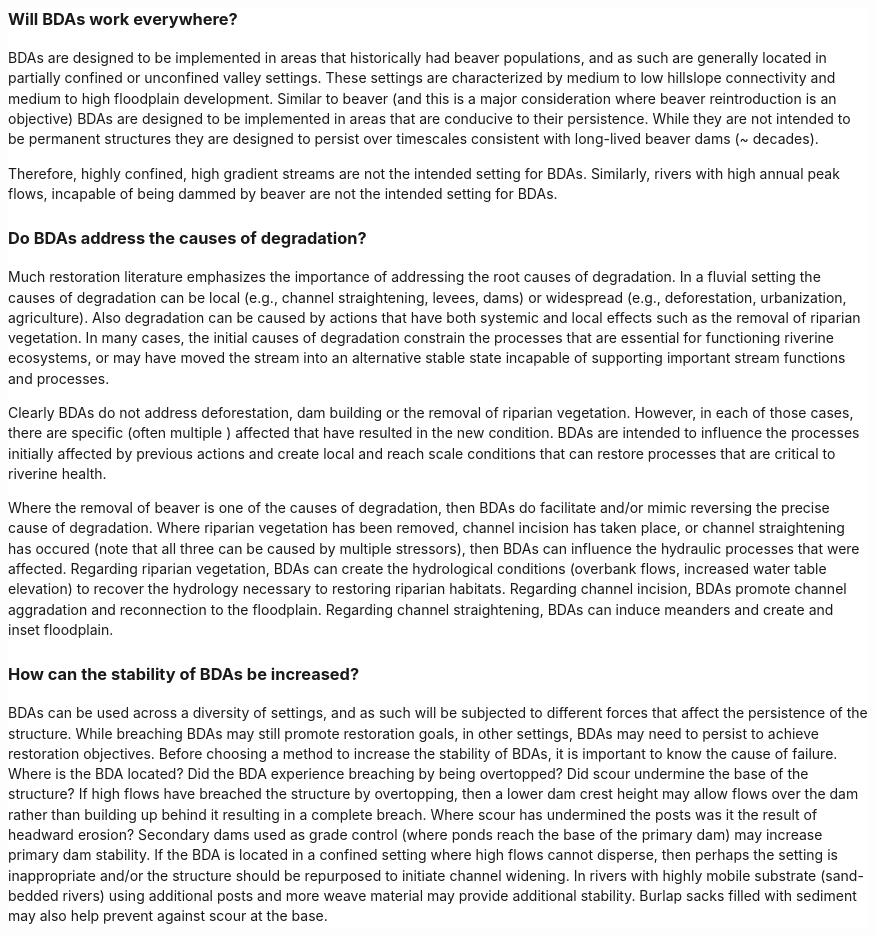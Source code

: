 ### Will BDAs work everywhere?
BDAs are designed to be implemented in areas that historically had beaver populations, and as such are generally located in partially confined or unconfined valley settings. These settings are characterized by medium to low hillslope connectivity and medium to high floodplain development. Similar to beaver (and this is a major consideration where beaver reintroduction is an objective) BDAs are designed to be implemented in areas that are conducive to their persistence. While they are not intended to be permanent structures they are designed to persist over timescales consistent with long-lived beaver dams (~ decades).

Therefore, highly confined, high gradient streams are not the intended setting for BDAs. Similarly, rivers with high annual peak flows, incapable of being dammed by beaver are not the intended setting for BDAs.

### Do BDAs address the causes of degradation? 
Much restoration literature emphasizes the importance of addressing the root causes of degradation. In a fluvial setting the causes of degradation can be local (e.g., channel straightening, levees, dams) or widespread (e.g., deforestation, urbanization, agriculture). Also degradation can be caused by actions that have both systemic and local effects such as the removal of riparian vegetation. In many cases, the initial causes of degradation constrain the processes that are essential for functioning riverine ecosystems, or may have moved the stream into an alternative stable state incapable of supporting important stream functions and processes.

Clearly BDAs do not address deforestation, dam building or the removal of riparian vegetation. However, in each of those cases, there are specific (often multiple ) affected that have resulted in the new condition. BDAs are intended to influence the processes initially affected by previous actions and create local and reach scale conditions that can restore processes that are critical to riverine health.

Where the removal of beaver is one of the causes of degradation, then BDAs do facilitate and/or mimic reversing the precise cause of degradation. Where riparian vegetation has been removed, channel incision has taken place, or channel straightening has occured (note that all three can be caused by multiple stressors), then BDAs can influence the hydraulic processes that were affected. Regarding riparian vegetation, BDAs can create the hydrological conditions (overbank flows, increased water table elevation) to recover the hydrology necessary to restoring riparian habitats. Regarding channel incision, BDAs promote channel aggradation and reconnection to the floodplain. Regarding channel straightening, BDAs can induce meanders and create and inset floodplain.

### How can the stability of BDAs be increased?
BDAs can be used across a diversity of settings, and as such will be subjected to different forces that affect the persistence of the structure. While breaching BDAs may still promote restoration goals, in other settings, BDAs may need to persist to achieve restoration objectives. Before choosing a method to increase the stability of BDAs, it is important to know the cause of failure. Where is the BDA located? Did the BDA experience breaching by being overtopped? Did scour undermine the base of the structure? If high flows have breached the structure by overtopping, then a lower dam crest height may allow flows over the dam rather than building up behind it resulting in a complete breach. Where scour has undermined the posts was it the result of headward erosion? Secondary dams used as grade control (where ponds reach the base of the primary dam) may increase primary dam stability. If the BDA is located in a confined setting where high flows cannot disperse, then perhaps the setting is inappropriate and/or the structure should be repurposed to initiate channel widening. In rivers with highly mobile substrate (sand-bedded rivers) using additional posts and more weave material may provide additional stability. Burlap sacks filled with sediment may also help prevent against scour at the base. 
